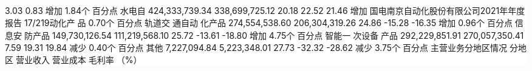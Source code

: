 3.03
0.83
增加
1.84个
百分点
水电自
424,333,739.34
338,699,725.12
20.18
22.52
21.46
增加
国电南京自动化股份有限公司2021年年度报告
17/219动化产
品
0.70个
百分点
轨道交
通自动
化产品
274,554,538.60
206,304,319.26
24.86
-15.28
-16.35
增加
0.96个
百分点
信息安
防产品
149,730,126.54
111,219,568.10
25.72
-13.61
-18.80
增加
4.75个
百分点
智能一
次设备
产品
292,229,851.91
270,057,350.41
7.59
19.31
19.84
减少
0.40个
百分点
其他
7,227,094.84
5,223,348.01
27.73
-32.32
-28.62
减少
3.75个
百分点
主营业务分地区情况
分地区
营业收入
营业成本
毛利率
（%）